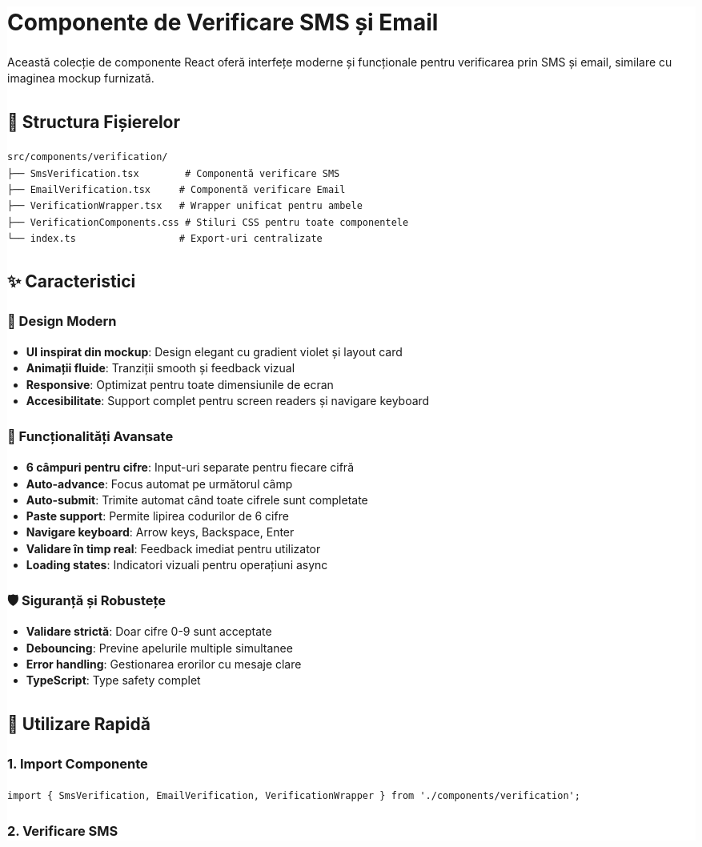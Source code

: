 # Componente de Verificare SMS și Email

Această colecție de componente React oferă interfețe moderne și funcționale pentru verificarea prin SMS și email, similare cu imaginea mockup furnizată.

## 📁 Structura Fișierelor

```
src/components/verification/
├── SmsVerification.tsx        # Componentă verificare SMS
├── EmailVerification.tsx     # Componentă verificare Email  
├── VerificationWrapper.tsx   # Wrapper unificat pentru ambele
├── VerificationComponents.css # Stiluri CSS pentru toate componentele
└── index.ts                  # Export-uri centralizate
```

## ✨ Caracteristici

### 🎨 Design Modern
- **UI inspirat din mockup**: Design elegant cu gradient violet și layout card
- **Animații fluide**: Tranziții smooth și feedback vizual
- **Responsive**: Optimizat pentru toate dimensiunile de ecran
- **Accesibilitate**: Support complet pentru screen readers și navigare keyboard

### 🔧 Funcționalități Avansate
- **6 câmpuri pentru cifre**: Input-uri separate pentru fiecare cifră
- **Auto-advance**: Focus automat pe următorul câmp
- **Auto-submit**: Trimite automat când toate cifrele sunt completate
- **Paste support**: Permite lipirea codurilor de 6 cifre
- **Navigare keyboard**: Arrow keys, Backspace, Enter
- **Validare în timp real**: Feedback imediat pentru utilizator
- **Loading states**: Indicatori vizuali pentru operațiuni async

### 🛡️ Siguranță și Robustețe
- **Validare strictă**: Doar cifre 0-9 sunt acceptate
- **Debouncing**: Previne apelurile multiple simultanee
- **Error handling**: Gestionarea erorilor cu mesaje clare
- **TypeScript**: Type safety complet

## 🚀 Utilizare Rapidă

### 1. Import Componente

```tsx
import { SmsVerification, EmailVerification, VerificationWrapper } from './components/verification';
```

### 2. Verificare SMS
